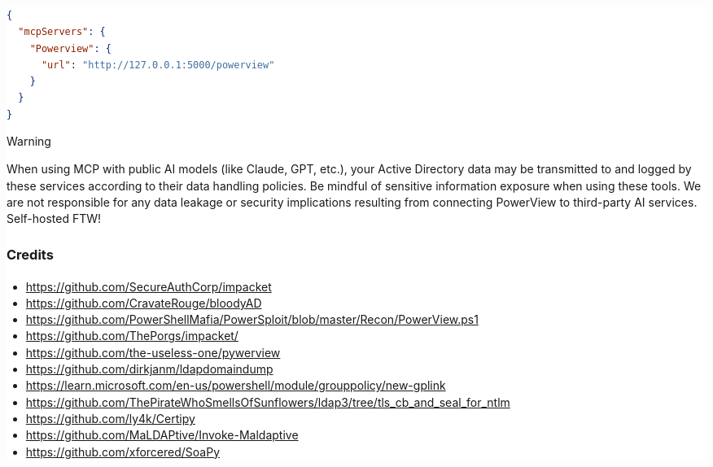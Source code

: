```json
{
  "mcpServers": {
    "Powerview": {
      "url": "http://127.0.0.1:5000/powerview"
    }
  }
}
```

> [!warning]
> When using MCP with public AI models (like Claude, GPT, etc.), your Active Directory data may be transmitted to and logged by these services according to their data handling policies. Be mindful of sensitive information exposure when using these tools. We are not responsible for any data leakage or security implications resulting from connecting PowerView to third-party AI services. Self-hosted FTW!

### Credits
* https://github.com/SecureAuthCorp/impacket
* https://github.com/CravateRouge/bloodyAD
* https://github.com/PowerShellMafia/PowerSploit/blob/master/Recon/PowerView.ps1
* https://github.com/ThePorgs/impacket/
* https://github.com/the-useless-one/pywerview
* https://github.com/dirkjanm/ldapdomaindump
* https://learn.microsoft.com/en-us/powershell/module/grouppolicy/new-gplink
* https://github.com/ThePirateWhoSmellsOfSunflowers/ldap3/tree/tls_cb_and_seal_for_ntlm
* https://github.com/ly4k/Certipy
* https://github.com/MaLDAPtive/Invoke-Maldaptive
* https://github.com/xforcered/SoaPy
